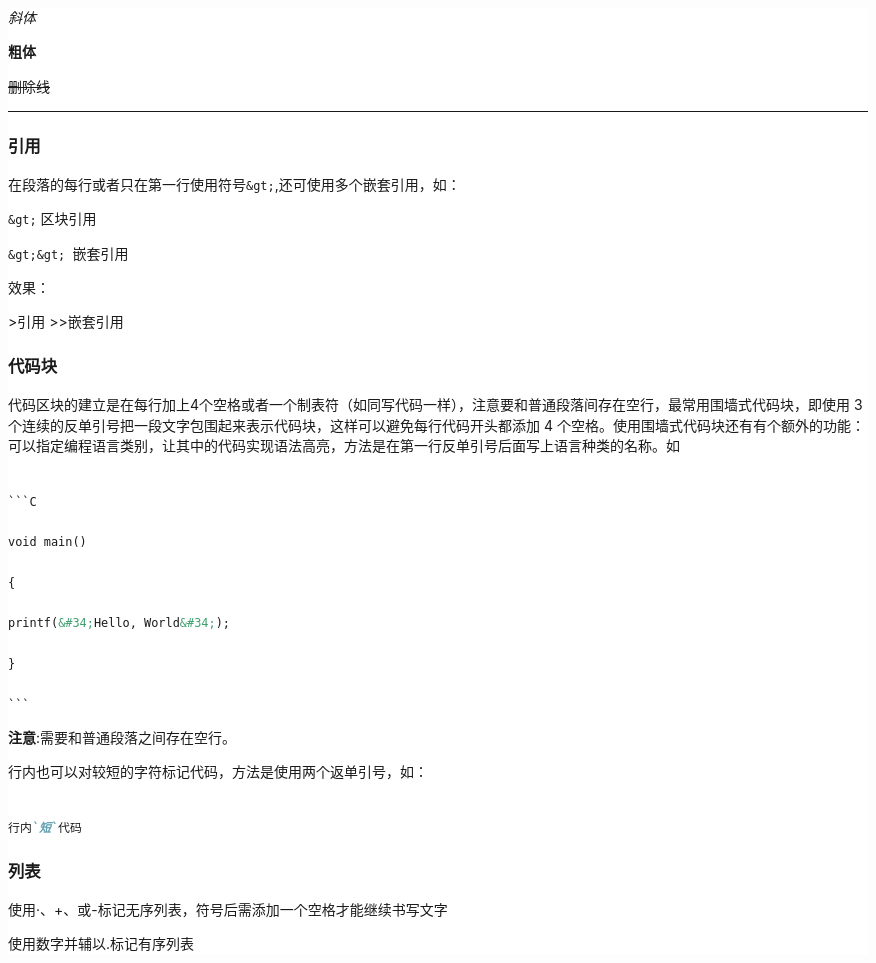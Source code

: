 *斜体*

__粗体__

~~删除线~~

---


### 引用 

在段落的每行或者只在第一行使用符号`&gt;`,还可使用多个嵌套引用，如：

`&gt;` 区块引用

`&gt;&gt; `嵌套引用

效果：

&gt;引用
&gt;&gt;嵌套引用

### 代码块

代码区块的建立是在每行加上4个空格或者一个制表符（如同写代码一样），注意要和普通段落间存在空行，最常用围墙式代码块，即使用 3 个连续的反单引号把一段文字包围起来表示代码块，这样可以避免每行代码开头都添加 4 个空格。使用围墙式代码块还有有个额外的功能：可以指定编程语言类别，让其中的代码实现语法高亮，方法是在第一行反单引号后面写上语言种类的名称。如

```markdown

​```C

void main()

{

printf(&#34;Hello, World&#34;);

}

​```
```


**注意**:需要和普通段落之间存在空行。

行内也可以对较短的字符标记代码，方法是使用两个返单引号，如：

```markdown

行内`短`代码

```

### 列表

使用·、&#43;、或-标记无序列表，符号后需添加一个空格才能继续书写文字

使用数字并辅以.标记有序列表
